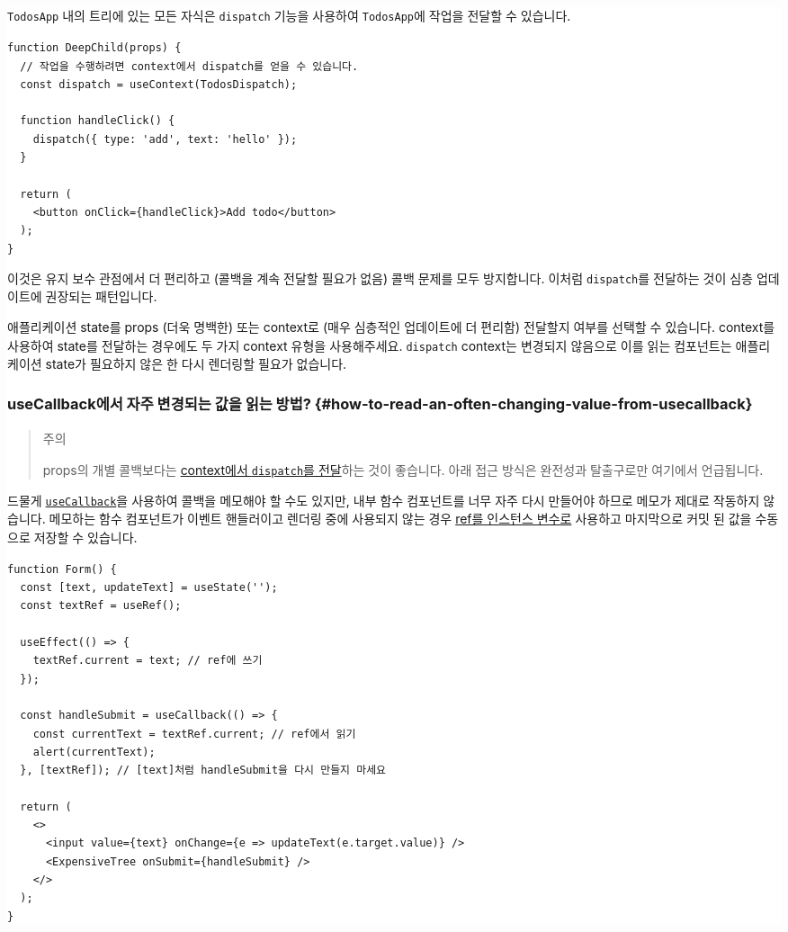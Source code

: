 `TodosApp` 내의 트리에 있는 모든 자식은 `dispatch` 기능을 사용하여 `TodosApp`에 작업을 전달할 수 있습니다.

```js{2,3}
function DeepChild(props) {
  // 작업을 수행하려면 context에서 dispatch를 얻을 수 있습니다.
  const dispatch = useContext(TodosDispatch);

  function handleClick() {
    dispatch({ type: 'add', text: 'hello' });
  }

  return (
    <button onClick={handleClick}>Add todo</button>
  );
}
```

이것은 유지 보수 관점에서 더 편리하고 (콜백을 계속 전달할 필요가 없음) 콜백 문제를 모두 방지합니다. 이처럼 `dispatch`를 전달하는 것이 심층 업데이트에 권장되는 패턴입니다.

애플리케이션 state를 props (더욱 명백한) 또는 context로 (매우 심층적인 업데이트에 더 편리함) 전달할지 여부를 선택할 수 있습니다. context를 사용하여 state를 전달하는 경우에도 두 가지 context 유형을 사용해주세요. `dispatch` context는 변경되지 않음으로 이를 읽는 컴포넌트는 애플리케이션 state가 필요하지 않은 한 다시 렌더링할 필요가 없습니다.

### useCallback에서 자주 변경되는 값을 읽는 방법? {#how-to-read-an-often-changing-value-from-usecallback}

>주의
>
>props의 개별 콜백보다는 [context에서 `dispatch`를 전달](#how-to-avoid-passing-callbacks-down)하는 것이 좋습니다. 아래 접근 방식은 완전성과 탈출구로만 여기에서 언급됩니다.

드물게 [`useCallback`](/docs/hooks-reference.html#usecallback)을 사용하여 콜백을 메모해야 할 수도 있지만, 내부 함수 컴포넌트를 너무 자주 다시 만들어야 하므로 메모가 제대로 작동하지 않습니다. 메모하는 함수 컴포넌트가 이벤트 핸들러이고 렌더링 중에 사용되지 않는 경우 [ref를 인스턴스 변수로](#is-there-something-like-instance-variables) 사용하고 마지막으로 커밋 된 값을 수동으로 저장할 수 있습니다.

```js{6,10}
function Form() {
  const [text, updateText] = useState('');
  const textRef = useRef();

  useEffect(() => {
    textRef.current = text; // ref에 쓰기
  });

  const handleSubmit = useCallback(() => {
    const currentText = textRef.current; // ref에서 읽기
    alert(currentText);
  }, [textRef]); // [text]처럼 handleSubmit을 다시 만들지 마세요

  return (
    <>
      <input value={text} onChange={e => updateText(e.target.value)} />
      <ExpensiveTree onSubmit={handleSubmit} />
    </>
  );
}
```
